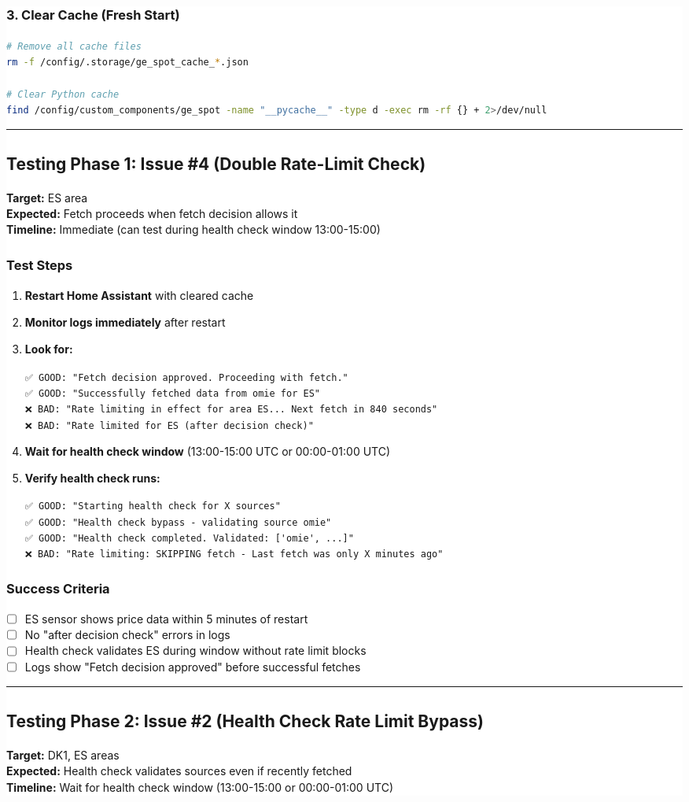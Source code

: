 ### 3. Clear Cache (Fresh Start)
```bash
# Remove all cache files
rm -f /config/.storage/ge_spot_cache_*.json

# Clear Python cache
find /config/custom_components/ge_spot -name "__pycache__" -type d -exec rm -rf {} + 2>/dev/null
```

---

## Testing Phase 1: Issue #4 (Double Rate-Limit Check)

**Target:** ES area  
**Expected:** Fetch proceeds when fetch decision allows it  
**Timeline:** Immediate (can test during health check window 13:00-15:00)

### Test Steps

1. **Restart Home Assistant** with cleared cache
2. **Monitor logs immediately** after restart
3. **Look for:**
   ```
   ✅ GOOD: "Fetch decision approved. Proceeding with fetch."
   ✅ GOOD: "Successfully fetched data from omie for ES"
   ❌ BAD: "Rate limiting in effect for area ES... Next fetch in 840 seconds"
   ❌ BAD: "Rate limited for ES (after decision check)"
   ```

4. **Wait for health check window** (13:00-15:00 UTC or 00:00-01:00 UTC)
5. **Verify health check runs:**
   ```
   ✅ GOOD: "Starting health check for X sources"
   ✅ GOOD: "Health check bypass - validating source omie"
   ✅ GOOD: "Health check completed. Validated: ['omie', ...]"
   ❌ BAD: "Rate limiting: SKIPPING fetch - Last fetch was only X minutes ago"
   ```

### Success Criteria
- [ ] ES sensor shows price data within 5 minutes of restart
- [ ] No "after decision check" errors in logs
- [ ] Health check validates ES during window without rate limit blocks
- [ ] Logs show "Fetch decision approved" before successful fetches

---

## Testing Phase 2: Issue #2 (Health Check Rate Limit Bypass)

**Target:** DK1, ES areas  
**Expected:** Health check validates sources even if recently fetched  
**Timeline:** Wait for health check window (13:00-15:00 or 00:00-01:00 UTC)
